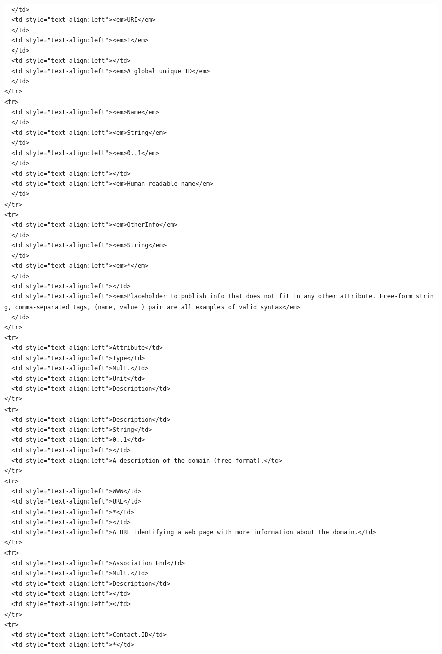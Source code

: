       </td>
      <td style="text-align:left"><em>URI</em>
      </td>
      <td style="text-align:left"><em>1</em>
      </td>
      <td style="text-align:left"></td>
      <td style="text-align:left"><em>A global unique ID</em>
      </td>
    </tr>
    <tr>
      <td style="text-align:left"><em>Name</em>
      </td>
      <td style="text-align:left"><em>String</em>
      </td>
      <td style="text-align:left"><em>0..1</em>
      </td>
      <td style="text-align:left"></td>
      <td style="text-align:left"><em>Human-readable name</em>
      </td>
    </tr>
    <tr>
      <td style="text-align:left"><em>OtherInfo</em>
      </td>
      <td style="text-align:left"><em>String</em>
      </td>
      <td style="text-align:left"><em>*</em>
      </td>
      <td style="text-align:left"></td>
      <td style="text-align:left"><em>Placeholder to publish info that does not fit in any other attribute. Free-form string, comma-separated tags, (name, value ) pair are all examples of valid syntax</em>
      </td>
    </tr>
    <tr>
      <td style="text-align:left">Attribute</td>
      <td style="text-align:left">Type</td>
      <td style="text-align:left">Mult.</td>
      <td style="text-align:left">Unit</td>
      <td style="text-align:left">Description</td>
    </tr>
    <tr>
      <td style="text-align:left">Description</td>
      <td style="text-align:left">String</td>
      <td style="text-align:left">0..1</td>
      <td style="text-align:left"></td>
      <td style="text-align:left">A description of the domain (free format).</td>
    </tr>
    <tr>
      <td style="text-align:left">WWW</td>
      <td style="text-align:left">URL</td>
      <td style="text-align:left">*</td>
      <td style="text-align:left"></td>
      <td style="text-align:left">A URL identifying a web page with more information about the domain.</td>
    </tr>
    <tr>
      <td style="text-align:left">Association End</td>
      <td style="text-align:left">Mult.</td>
      <td style="text-align:left">Description</td>
      <td style="text-align:left"></td>
      <td style="text-align:left"></td>
    </tr>
    <tr>
      <td style="text-align:left">Contact.ID</td>
      <td style="text-align:left">*</td>